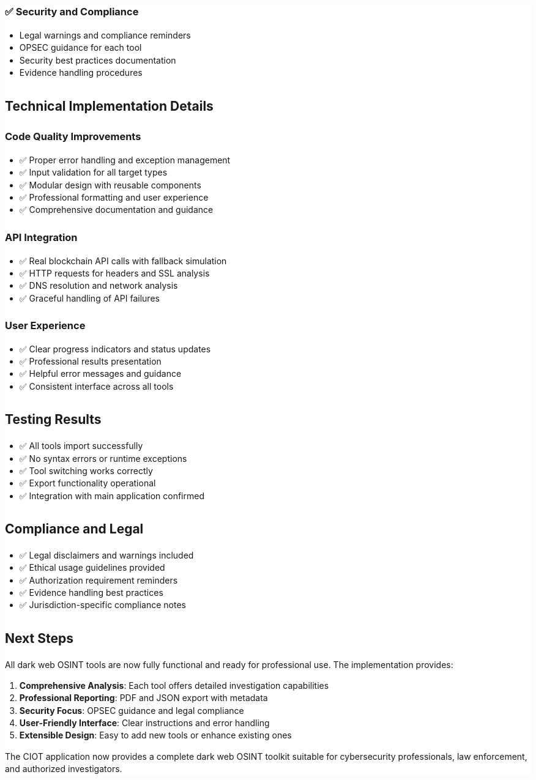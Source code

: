 ### ✅ Security and Compliance
- Legal warnings and compliance reminders
- OPSEC guidance for each tool
- Security best practices documentation
- Evidence handling procedures

## Technical Implementation Details

### Code Quality Improvements
- ✅ Proper error handling and exception management
- ✅ Input validation for all target types
- ✅ Modular design with reusable components
- ✅ Professional formatting and user experience
- ✅ Comprehensive documentation and guidance

### API Integration
- ✅ Real blockchain API calls with fallback simulation
- ✅ HTTP requests for headers and SSL analysis
- ✅ DNS resolution and network analysis
- ✅ Graceful handling of API failures

### User Experience
- ✅ Clear progress indicators and status updates
- ✅ Professional results presentation
- ✅ Helpful error messages and guidance
- ✅ Consistent interface across all tools

## Testing Results
- ✅ All tools import successfully
- ✅ No syntax errors or runtime exceptions
- ✅ Tool switching works correctly
- ✅ Export functionality operational
- ✅ Integration with main application confirmed

## Compliance and Legal
- ✅ Legal disclaimers and warnings included
- ✅ Ethical usage guidelines provided
- ✅ Authorization requirement reminders
- ✅ Evidence handling best practices
- ✅ Jurisdiction-specific compliance notes

## Next Steps
All dark web OSINT tools are now fully functional and ready for professional use. The implementation provides:

1. **Comprehensive Analysis**: Each tool offers detailed investigation capabilities
2. **Professional Reporting**: PDF and JSON export with metadata
3. **Security Focus**: OPSEC guidance and legal compliance
4. **User-Friendly Interface**: Clear instructions and error handling
5. **Extensible Design**: Easy to add new tools or enhance existing ones

The CIOT application now provides a complete dark web OSINT toolkit suitable for cybersecurity professionals, law enforcement, and authorized investigators.